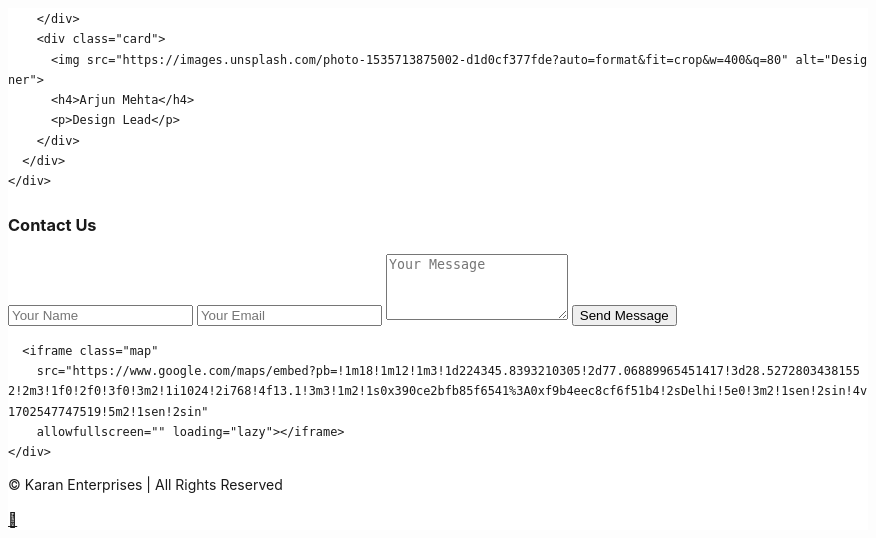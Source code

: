         </div>
        <div class="card">
          <img src="https://images.unsplash.com/photo-1535713875002-d1d0cf377fde?auto=format&fit=crop&w=400&q=80" alt="Designer">
          <h4>Arjun Mehta</h4>
          <p>Design Lead</p>
        </div>
      </div>
    </div>
  </section>

  <section id="contact">
    <h3>Contact Us</h3>
    <div class="underline"></div>
    <div class="contact">
      <form onsubmit="return submitForm(event)">
        <input type="text" id="name" placeholder="Your Name" required />
        <input type="email" id="email" placeholder="Your Email" required />
        <textarea id="message" rows="4" placeholder="Your Message" required></textarea>
        <button type="submit">Send Message</button>
      </form>
      <p id="status" style="text-align:center;margin-top:10px;color:green;"></p>

      <iframe class="map"
        src="https://www.google.com/maps/embed?pb=!1m18!1m12!1m3!1d224345.8393210305!2d77.06889965451417!3d28.52728034381552!2m3!1f0!2f0!3f0!3m2!1i1024!2i768!4f13.1!3m3!1m2!1s0x390ce2bfb85f6541%3A0xf9b4eec8cf6f51b4!2sDelhi!5e0!3m2!1sen!2sin!4v1702547747519!5m2!1sen!2sin"
        allowfullscreen="" loading="lazy"></iframe>
    </div>
  </section>

  <footer>
    © <span id="year"></span> Karan Enterprises | All Rights Reserved
  </footer>

  <a id="whatsapp-btn" href="https://wa.me/919876543210" target="_blank">💬</a>

  <script>
    document.getElementById("year").textContent = new Date().getFullYear();
    function submitForm(e){
      e.preventDefault();
      document.getElementById("status").textContent = "Thank you! We’ll contact you soon 👍";
      e.target.reset();
      return false;
    }
  </script>
</body>
</html>
